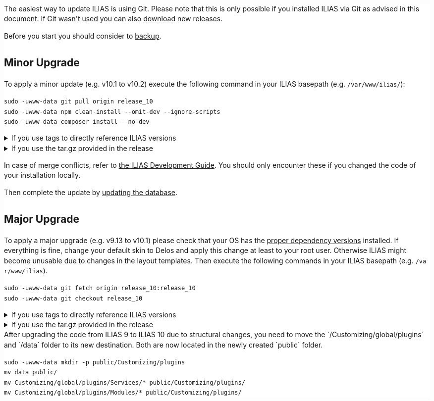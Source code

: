 The easiest way to update ILIAS is using Git. Please note that this is only possible
if you installed ILIAS via Git as advised in this document. If Git wasn't used you
can also [download](https://docu.ilias.de/go/lm/35) new releases.

Before you start you should consider to [backup](#backup-ilias).

<a name="minor-upgrade"></a>
## Minor Upgrade

To apply a minor update (e.g. v10.1 to v10.2) execute the following command in
your ILIAS basepath (e.g. `/var/www/ilias/`):

```shell
sudo -uwww-data git pull origin release_10
sudo -uwww-data npm clean-install --omit-dev --ignore-scripts
sudo -uwww-data composer install --no-dev
```

<details><summary>If you use tags to directly reference ILIAS versions</summary></details>

<details><summary>If you use the tar.gz provided in the release</summary></details>

In case of merge conflicts, refer to [the ILIAS Development Guide](http://www.ilias.de/docu/goto.php?target=pg_15604).
You should only encounter these if you changed the code of your installation
locally.

Then complete the update by [updating the database](#update-the-database).

<a name="major-upgrade"></a>
## Major Upgrade

To apply a major upgrade (e.g. v9.13 to v10.1) please check that your OS has the
[proper dependency versions](#upgrading-dependencies) installed. If everything
is fine, change your default skin to Delos and apply this change at least to
your root user. Otherwise ILIAS might become unusable due to changes in the
layout templates. Then execute the following commands in your ILIAS basepath
(e.g. `/var/www/ilias`).

```shell
sudo -uwww-data git fetch origin release_10:release_10
sudo -uwww-data git checkout release_10
```
<details><summary>If you use tags to directly reference ILIAS versions</summary></details>

<details><summary>If you use the tar.gz provided in the release</summary></details>
After upgrading the code from ILIAS 9 to ILIAS 10 due to structural changes, you need to move the `/Customizing/global/plugins`
and `/data` folder to its new destination. Both are now located in the newly created `public` folder.

```shell
sudo -uwww-data mkdir -p public/Customizing/plugins
mv data public/
mv Customizing/global/plugins/Services/* public/Customizing/plugins/
mv Customizing/global/plugins/Modules/* public/Customizing/plugins/
```
